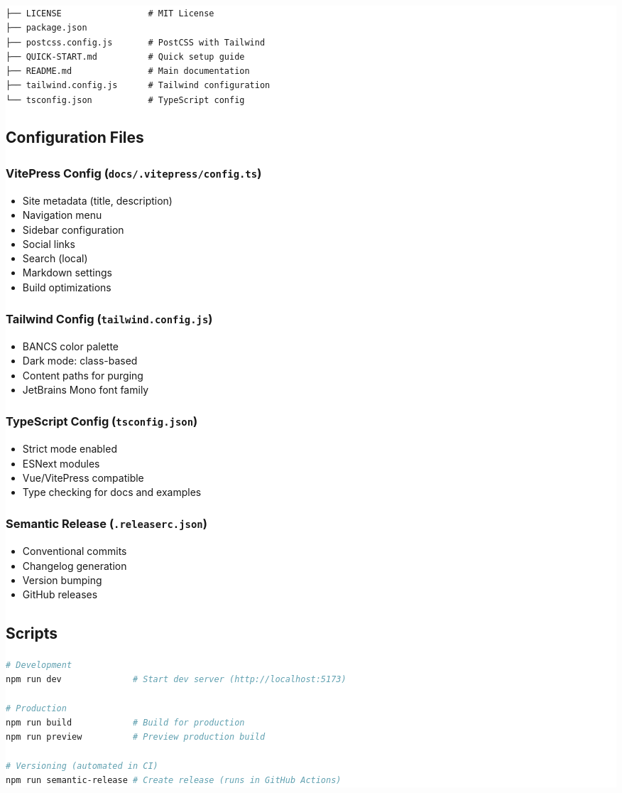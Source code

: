 ```
├── LICENSE                 # MIT License
├── package.json
├── postcss.config.js       # PostCSS with Tailwind
├── QUICK-START.md          # Quick setup guide
├── README.md               # Main documentation
├── tailwind.config.js      # Tailwind configuration
└── tsconfig.json           # TypeScript config
```

## Configuration Files

### VitePress Config (`docs/.vitepress/config.ts`)
- Site metadata (title, description)
- Navigation menu
- Sidebar configuration
- Social links
- Search (local)
- Markdown settings
- Build optimizations

### Tailwind Config (`tailwind.config.js`)
- BANCS color palette
- Dark mode: class-based
- Content paths for purging
- JetBrains Mono font family

### TypeScript Config (`tsconfig.json`)
- Strict mode enabled
- ESNext modules
- Vue/VitePress compatible
- Type checking for docs and examples

### Semantic Release (`.releaserc.json`)
- Conventional commits
- Changelog generation
- Version bumping
- GitHub releases

## Scripts

```bash
# Development
npm run dev              # Start dev server (http://localhost:5173)

# Production
npm run build            # Build for production
npm run preview          # Preview production build

# Versioning (automated in CI)
npm run semantic-release # Create release (runs in GitHub Actions)
```
